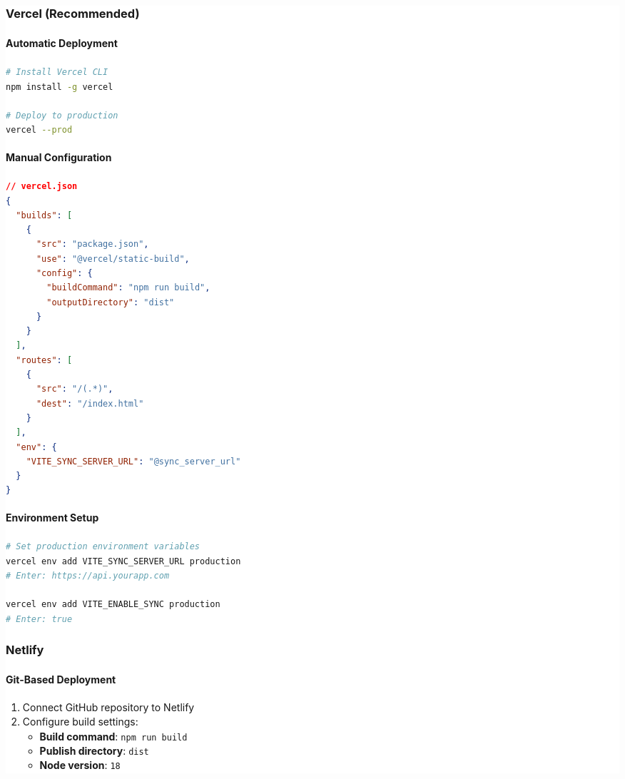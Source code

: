 ### Vercel (Recommended)

#### Automatic Deployment
```bash
# Install Vercel CLI
npm install -g vercel

# Deploy to production
vercel --prod
```

#### Manual Configuration
```json
// vercel.json
{
  "builds": [
    {
      "src": "package.json",
      "use": "@vercel/static-build",
      "config": {
        "buildCommand": "npm run build",
        "outputDirectory": "dist"
      }
    }
  ],
  "routes": [
    {
      "src": "/(.*)",
      "dest": "/index.html"
    }
  ],
  "env": {
    "VITE_SYNC_SERVER_URL": "@sync_server_url"
  }
}
```

#### Environment Setup
```bash
# Set production environment variables
vercel env add VITE_SYNC_SERVER_URL production
# Enter: https://api.yourapp.com

vercel env add VITE_ENABLE_SYNC production
# Enter: true
```

### Netlify

#### Git-Based Deployment
1. Connect GitHub repository to Netlify
2. Configure build settings:
   - **Build command**: `npm run build`
   - **Publish directory**: `dist`
   - **Node version**: `18`
